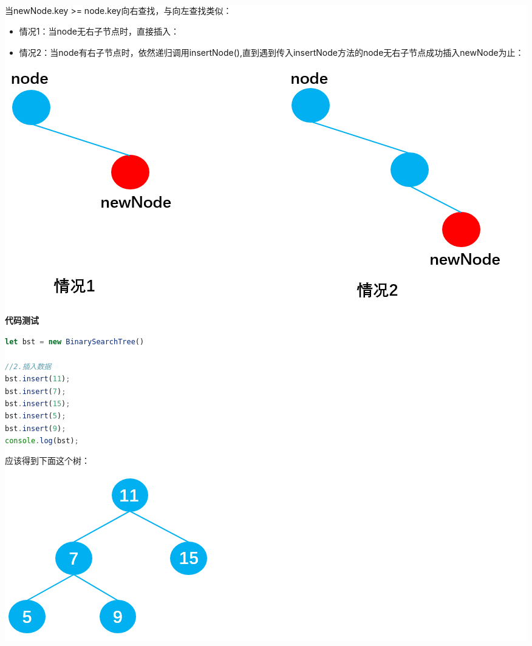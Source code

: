 当newNode.key >= node.key向右查找，与向左查找类似：

- 情况1：当node无右子节点时，直接插入：

- 情况2：当node有右子节点时，依然递归调用insertNode(),直到遇到传入insertNode方法的node无右子节点成功插入newNode为止：

![](./img/二叉树13.png)

**代码测试**
```js
let bst = new BinarySearchTree()

//2.插入数据
bst.insert(11);
bst.insert(7);
bst.insert(15);
bst.insert(5);
bst.insert(9);
console.log(bst);
```
应该得到下面这个树：

![](./img/二叉树14.png)
